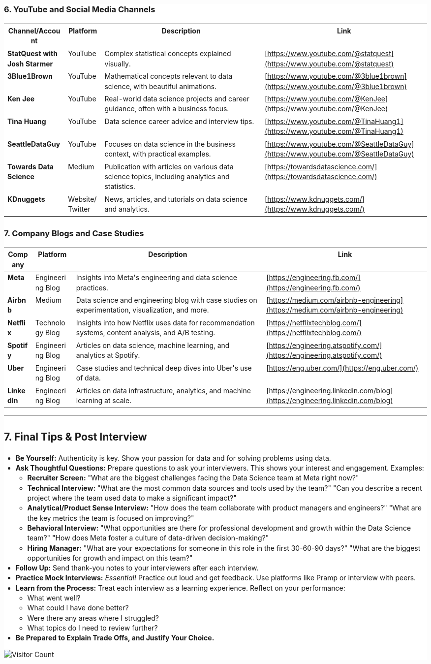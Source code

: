 ### 6. YouTube and Social Media Channels

| Channel/Account         | Platform | Description                                                                                       | Link                                                                 |
| ----------------------- | -------- | ------------------------------------------------------------------------------------------------- | -------------------------------------------------------------------- |
| **StatQuest with Josh Starmer** | YouTube  | Complex statistical concepts explained visually.                                                     | [https://www.youtube.com/@statquest](https://www.youtube.com/@statquest)       |
| **3Blue1Brown**           | YouTube  | Mathematical concepts relevant to data science, with beautiful animations.                             | [https://www.youtube.com/@3blue1brown](https://www.youtube.com/@3blue1brown)     |
| **Ken Jee**              | YouTube  | Real-world data science projects and career guidance, often with a business focus.                   | [https://www.youtube.com/@KenJee](https://www.youtube.com/@KenJee)         |
| **Tina Huang**           | YouTube  | Data science career advice and interview tips.                                                       | [https://www.youtube.com/@TinaHuang1](https://www.youtube.com/@TinaHuang1)      |
| **SeattleDataGuy**        | YouTube  | Focuses on data science in the business context, with practical examples.                             | [https://www.youtube.com/@SeattleDataGuy](https://www.youtube.com/@SeattleDataGuy)  |
| **Towards Data Science**  | Medium   | Publication with articles on various data science topics, including analytics and statistics.        | [https://towardsdatascience.com/](https://towardsdatascience.com/)      |
| **KDnuggets**            | Website/Twitter | News, articles, and tutorials on data science and analytics.                                         | [https://www.kdnuggets.com/](https://www.kdnuggets.com/)              |

### 7. Company Blogs and Case Studies

| Company   | Platform       | Description                                                                                                                   | Link                                                                     |
| --------- | -------------- | ----------------------------------------------------------------------------------------------------------------------------- | ------------------------------------------------------------------------ |
| **Meta**  | Engineering Blog | Insights into Meta's engineering and data science practices.                                                              | [https://engineering.fb.com/](https://engineering.fb.com/)              |
| **Airbnb**  | Medium         | Data science and engineering blog with case studies on experimentation, visualization, and more.                            | [https://medium.com/airbnb-engineering](https://medium.com/airbnb-engineering) |
| **Netflix** | Technology Blog | Insights into how Netflix uses data for recommendation systems, content analysis, and A/B testing.                           | [https://netflixtechblog.com/](https://netflixtechblog.com/)            |
| **Spotify** | Engineering Blog | Articles on data science, machine learning, and analytics at Spotify.                                                       | [https://engineering.atspotify.com/](https://engineering.atspotify.com/)    |
| **Uber**    | Engineering Blog | Case studies and technical deep dives into Uber's use of data.                                                                | [https://eng.uber.com/](https://eng.uber.com/)                          |
| **LinkedIn**| Engineering Blog |  Articles on data infrastructure, analytics, and machine learning at scale.                                                  | [https://engineering.linkedin.com/blog](https://engineering.linkedin.com/blog)                   |

---

## 7. Final Tips & Post Interview

*   **Be Yourself:** Authenticity is key. Show your passion for data and for solving problems using data.
*   **Ask Thoughtful Questions:** Prepare questions to ask your interviewers. This shows your interest and engagement.  Examples:
    *   **Recruiter Screen:** \"What are the biggest challenges facing the Data Science team at Meta right now?\"
    *   **Technical Interview:** \"What are the most common data sources and tools used by the team?\" \"Can you describe a recent project where the team used data to make a significant impact?\"
    *   **Analytical/Product Sense Interview:** \"How does the team collaborate with product managers and engineers?\" \"What are the key metrics the team is focused on improving?\"
    *   **Behavioral Interview:** \"What opportunities are there for professional development and growth within the Data Science team?\" \"How does Meta foster a culture of data-driven decision-making?\"
    *   **Hiring Manager:** \"What are your expectations for someone in this role in the first 30-60-90 days?\" \"What are the biggest opportunities for growth and impact on this team?\"
*   **Follow Up:** Send thank-you notes to your interviewers after each interview.
*   **Practice Mock Interviews:** *Essential!* Practice out loud and get feedback. Use platforms like Pramp or interview with peers.
*   **Learn from the Process:** Treat each interview as a learning experience. Reflect on your performance:
    *   What went well?
    *   What could I have done better?
    *   Were there any areas where I struggled?
    *   What topics do I need to review further?
* **Be Prepared to Explain Trade Offs, and Justify Your Choice.**

![Visitor Count](https://visitor-badge.laobi.icu/badge?page_id=moshesham-revised)
